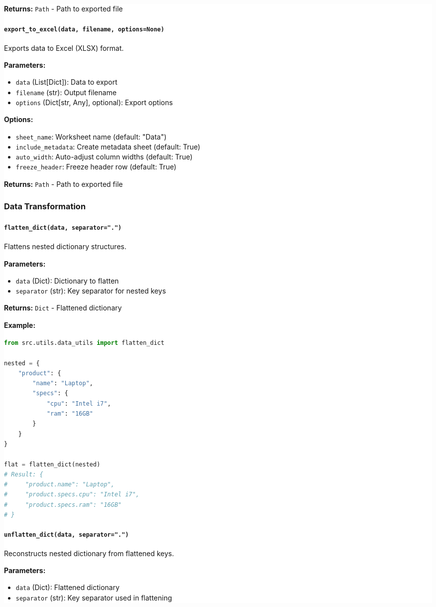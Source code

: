 **Returns:** `Path` - Path to exported file

#### `export_to_excel(data, filename, options=None)`
Exports data to Excel (XLSX) format.

**Parameters:**
- `data` (List[Dict]): Data to export
- `filename` (str): Output filename
- `options` (Dict[str, Any], optional): Export options

**Options:**
- `sheet_name`: Worksheet name (default: "Data")
- `include_metadata`: Create metadata sheet (default: True)
- `auto_width`: Auto-adjust column widths (default: True)
- `freeze_header`: Freeze header row (default: True)

**Returns:** `Path` - Path to exported file

### Data Transformation

#### `flatten_dict(data, separator=".")`
Flattens nested dictionary structures.

**Parameters:**
- `data` (Dict): Dictionary to flatten
- `separator` (str): Key separator for nested keys

**Returns:** `Dict` - Flattened dictionary

**Example:**
```python
from src.utils.data_utils import flatten_dict

nested = {
    "product": {
        "name": "Laptop",
        "specs": {
            "cpu": "Intel i7",
            "ram": "16GB"
        }
    }
}

flat = flatten_dict(nested)
# Result: {
#     "product.name": "Laptop",
#     "product.specs.cpu": "Intel i7",
#     "product.specs.ram": "16GB"
# }
```

#### `unflatten_dict(data, separator=".")`
Reconstructs nested dictionary from flattened keys.

**Parameters:**
- `data` (Dict): Flattened dictionary
- `separator` (str): Key separator used in flattening

